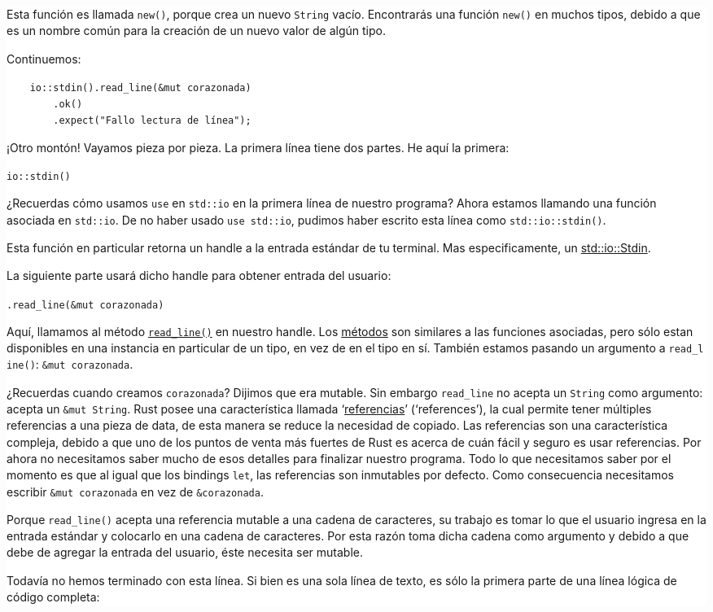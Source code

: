 Esta función es llamada `new()`, porque crea un nuevo `String` vacío.
Encontrarás una función `new()` en muchos tipos, debido a que es un nombre común
para la creación de un nuevo valor de algún tipo.

Continuemos:

```rust,ignore
    io::stdin().read_line(&mut corazonada)
        .ok()
        .expect("Fallo lectura de línea");
```

¡Otro montón! Vayamos pieza por pieza. La primera línea tiene dos partes. He
aquí la primera:

```rust,ignore
io::stdin()
```

¿Recuerdas cómo usamos `use` en `std::io` en la primera línea de nuestro
programa? Ahora estamos llamando una función asociada en `std::io`. De no haber
usado `use std::io`, pudimos haber escrito esta línea como `std::io::stdin()`.

Esta función en particular retorna un handle a la entrada estándar de tu
terminal. Mas especificamente, un [std::io::Stdin][iostdin].

[iostdin]: ../std/io/struct.Stdin.html

La siguiente parte usará dicho handle para obtener entrada del usuario:

```rust,ignore
.read_line(&mut corazonada)
```

Aquí, llamamos al método [`read_line()`][read_line] en nuestro handle. Los
[métodos][method] son similares a las funciones asociadas, pero sólo estan
disponibles en una instancia en particular de un tipo, en vez de en el tipo en
sí. También estamos pasando un argumento a `read_line()`: `&mut corazonada`.

[read_line]: ../std/io/struct.Stdin.html#method.read_line
[method]: method-syntax.html

¿Recuerdas cuando creamos `corazonada`? Dijimos que era mutable. Sin embargo
`read_line` no acepta un `String` como argumento: acepta un `&mut String`. Rust
posee una característica llamada ‘[referencias][references]’ (‘references’), la
cual permite tener múltiples referencias a una pieza de data, de esta manera se
reduce la necesidad de copiado. Las referencias son una característica compleja,
debido a que uno de los puntos de venta más fuertes de Rust es acerca de cuán
fácil y seguro es usar referencias. Por ahora no necesitamos saber mucho de esos
detalles para finalizar nuestro programa. Todo lo que necesitamos saber por el
momento es que al igual que los bindings `let`, las referencias son inmutables
por defecto. Como consecuencia necesitamos escribir `&mut corazonada` en vez de
`&corazonada`.

Porque `read_line()` acepta una referencia mutable a una cadena de caracteres,
su trabajo es tomar lo que el usuario ingresa en la entrada estándar y colocarlo
en una cadena de caracteres. Por esta razón toma dicha cadena como argumento y
debido a que debe de agregar la entrada del usuario, éste necesita ser mutable.

[references]: references-and-borrowing.html

Todavía no hemos terminado con esta línea. Si bien es una sola línea de texto,
es sólo la primera parte de una línea lógica de código completa:


[prelude]: ../std/prelude/index.html
[tuples]: primitive-types.html#tuples
[macros]: macros.html
[strings]: strings.html
[let]: variable-bindings.html
[immutable]: mutability.html
[patterns]: patterns.html
[comments]: comments.html
[string]: ../std/string/struct.String.html
[ioresult]: ../std/io/type.Result.html
[result]: ../std/result/enum.Result.html
[ok]: ../std/result/enum.Result.html#method.ok
[expect]: ../std/option/enum.Option.html#method.expect
[panic]: error-handling.html
[randcrate]: https://crates.io/crates/rand
[semver]: http://semver.org
[cargodoc]: http://doc.crates.io/crates-io.html
[cratesio]: https://crates.io
[doccargo]: http://doc.crates.io
[doccratesio]: http://doc.crates.io/crates-io.html
[traits]: traits.html
[concurrency]: concurrency.html
[match]: match.html
[enum]: enums.html
[ordering]: ../std/cmp/enum.Ordering.html
[parse]: ../std/primitive.str.html#method.parse
[number]: primitive-types.html#numeric-types